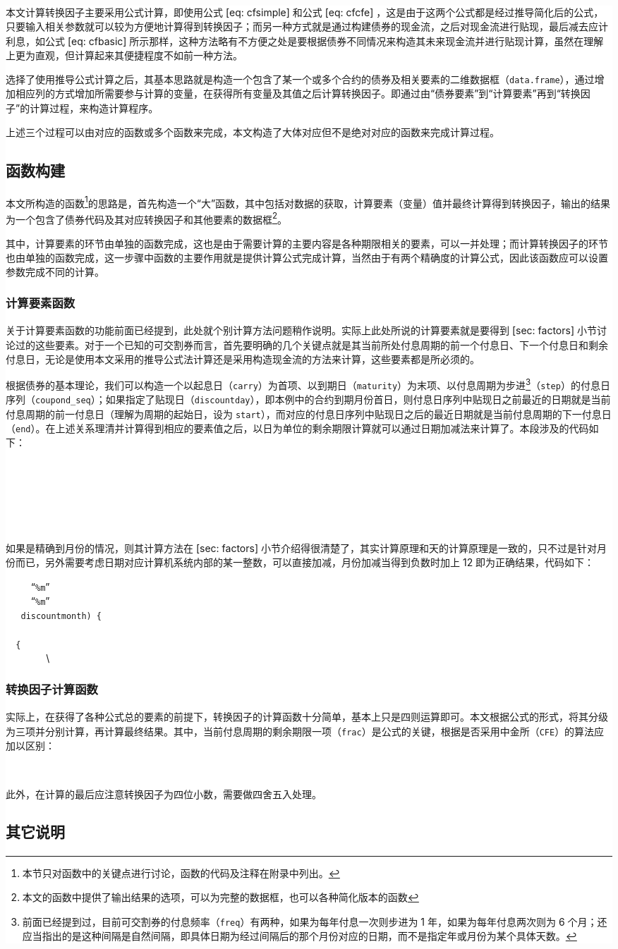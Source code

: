 本文计算转换因子主要采用公式计算，即使用公式 [eq: cfsimple] 和公式 [eq:
cfcfe] ，这是由于这两个公式都是经过推导简化后的公式，只要输入相关参数就可以较为方便地计算得到转换因子；而另一种方式就是通过构建债券的现金流，之后对现金流进行贴现，最后减去应计利息，如公式 [eq:
cfbasic] 所示那样，这种方法略有不方便之处是要根据债券不同情况来构造其未来现金流并进行贴现计算，虽然在理解上更为直观，但计算起来其便捷程度不如前一种方法。

选择了使用推导公式计算之后，其基本思路就是构造一个包含了某一个或多个合约的债券及相关要素的二维数据框（`data.frame`），通过增加相应列的方式增加所需要参与计算的变量，在获得所有变量及其值之后计算转换因子。即通过由“债券要素”到“计算要素”再到“转换因子”的计算过程，来构造计算程序。

上述三个过程可以由对应的函数或多个函数来完成，本文构造了大体对应但不是绝对对应的函数来完成计算过程。

函数构建
--------

本文所构造的函数[^9]的思路是，首先构造一个“大”函数，其中包括对数据的获取，计算要素（变量）值并最终计算得到转换因子，输出的结果为一个包含了债券代码及其对应转换因子和其他要素的数据框[^10]。

其中，计算要素的环节由单独的函数完成，这也是由于需要计算的主要内容是各种期限相关的要素，可以一并处理；而计算转换因子的环节也由单独的函数完成，这一步骤中函数的主要作用就是提供计算公式完成计算，当然由于有两个精确度的计算公式，因此该函数应可以设置参数完成不同的计算。

### 计算要素函数

关于计算要素函数的功能前面已经提到，此处就个别计算方法问题稍作说明。实际上此处所说的计算要素就是要得到 [sec:
factors] 小节讨论过的这些要素。对于一个已知的可交割券而言，首先要明确的几个关键点就是其当前所处付息周期的前一个付息日、下一个付息日和剩余付息日，无论是使用本文采用的推导公式法计算还是采用构造现金流的方法来计算，这些要素都是所必须的。

根据债券的基本理论，我们可以构造一个以起息日（`carry`）为首项、以到期日（`maturity`）为末项、以付息周期为步进[^11]（`step`）的付息日序列（`coupond_seq`）；如果指定了贴现日（`discountday`），即本例中的合约到期月份首日，则付息日序列中贴现日之前最近的日期就是当前付息周期的前一付息日（理解为周期的起始日，设为 `start`），而对应的付息日序列中贴现日之后的最近日期就是当前付息周期的下一付息日（`end`）。在上述关系理清并计算得到相应的要素值之后，以日为单位的剩余期限计算就可以通过日期加减法来计算了。本段涉及的代码如下：

`     `\
`     `\
`  `\
`    `\
`    `

如果是精确到月份的情况，则其计算方法在 [sec:
factors] 小节介绍得很清楚了，其实计算原理和天的计算原理是一致的，只不过是针对月份而已，另外需要考虑日期对应计算机系统内部的某一整数，可以直接加减，月份加减当得到负数时加上 12 即为正确结果，代码如下：

`     `<span>“`%m`”</span>\
`     `<span>“`%m`”</span>\
`   `<span>`discountmonth) {`</span>\
`          `\
`  `<span>`{`</span>\
`        `\

### 转换因子计算函数

实际上，在获得了各种公式总的要素的前提下，转换因子的计算函数十分简单，基本上只是四则运算即可。本文根据公式的形式，将其分级为三项并分别计算，再计算最终结果。其中，当前付息周期的剩余期限一项（`frac`）是公式的关键，根据是否采用中金所（`CFE`）的算法应加以区别：

`           `

此外，在计算的最后应注意转换因子为四位小数，需要做四舍五入处理。

其它说明
--------


[^1]: 实际可用于交割的券种要按照《中国金融期货交易所 5 年期国债期货合约交割细则》（简称《交割细则》）中规定来确定，目前各合约分别有大概不到 30 只国债可用于交割。
[^2]: 此处关于天数的计算规则和方法在后面 [sec: factors] 小节中探讨。
[^3]: 这里提到的精确也只是相对精确的概念，即精确到天相较于精确到月更为精确，更进一步的探讨在 [sec:
[^4]: 具体可以查看中金所网站公布的《关于发布5年期国债期货转换因子和应计利息计算公式的通知》。
[^5]: 关于可交割券的付息日能否出现在合约到期月份的分析结论是——可能性存在但概率很低，原因在于，财政部规定国债付息日前 10 个工作日暂停转托管，付息日后第一个工作恢复，而一个月的工作日一般最多跨五周，最后交易日为第二个周五，且前两周内均可交割，而最后交易日后仍需要三个交易日完成缴款过券，因此付息日前推 10 个工作日在第三周周三及以前的均不可以成为可交割券：因此，需满足这样的条件才有可能，即交割月首日不能为周一（当月为 31 天）或周二（当月为 30 天），同时是在最后一周的周三发行、周四起息的新发记账式国债。还要注意的是，财政部的国债发行在合约到期的季末月份最后一周通常会取消发行，2013 年的 3、6、9 和 12 月的最后一周均没有国债发行，但 2012 年存在个别债券满足以上条件，但还要等到其以后期限进入 4 至 7 年时视期货合约到期月份而定能否成为可交割券，由于月份的日期分布差异较大，真正满足所有条件的概率应当会非常低。
[^6]: 这是由于我们将贴现日根据中金所的规定设定在了合约到期月的首日，因此导致精确到天的剩余期限大于等于精确到月。
[^7]: 主要指美国，我国的国债期货合约设计理念基本来自于美国，但卖方在合约到期月可强行平仓的典型美式期权设计却没有引入，必须买卖双方同时举牌才能配对成交。
[^8]: 根据中金所的规定，申请交割和最后一个交易日后的集中交割都是在交易日后的第二个交易日为配对缴款日，而申请交割是从该月的首个交易日开始。
[^9]: 本节只对函数中的关键点进行讨论，函数的代码及注释在附录中列出。
[^10]: 本文的函数中提供了输出结果的选项，可以为完整的数据框，也可以各种简化版本的函数
[^11]: 前面已经提到过，目前可交割券的付息频率（`freq`）有两种，如果为每年付息一次则步进为 1 年，如果为每年付息两次则为 6 个月；还应当指出的是这种间隔是自然间隔，即具体日期为经过间隔后的那个月份对应的日期，而不是指定年或月份为某个具体天数。
[^12]: 中金所应于合约首个交易日的前一交易日公告可交割券及转换因子，对于 TF1409 而言应为 2013 年 12 月 13 日。